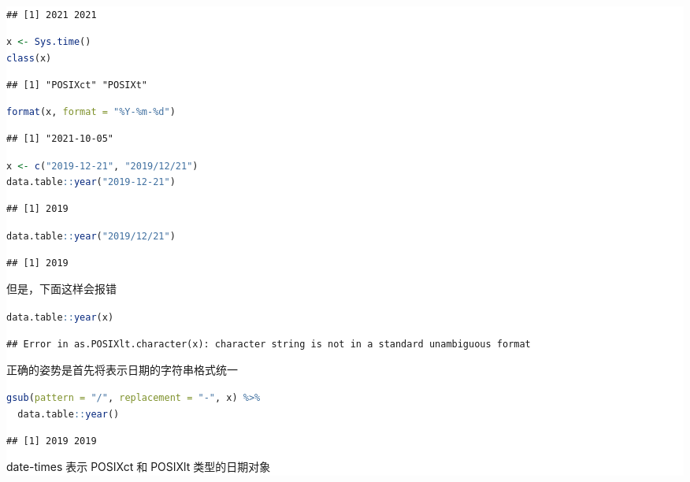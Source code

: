 ```
## [1] 2021 2021
```


```r
x <- Sys.time()
class(x)
```

```
## [1] "POSIXct" "POSIXt"
```

```r
format(x, format = "%Y-%m-%d")
```

```
## [1] "2021-10-05"
```



```r
x <- c("2019-12-21", "2019/12/21")
data.table::year("2019-12-21")
```

```
## [1] 2019
```

```r
data.table::year("2019/12/21")
```

```
## [1] 2019
```

但是，下面这样会报错


```r
data.table::year(x)
```

```
## Error in as.POSIXlt.character(x): character string is not in a standard unambiguous format
```

正确的姿势是首先将表示日期的字符串格式统一


```r
gsub(pattern = "/", replacement = "-", x) %>% 
  data.table::year()
```

```
## [1] 2019 2019
```


date-times 表示 POSIXct 和 POSIXlt 类型的日期对象


[^note]: 表格中带 *** 标记的类型，用户不能轻易获得
[^course-xts-zoo]: https://www.datacamp.com/courses/manipulating-time-series-data-in-r-with-xts-zoo